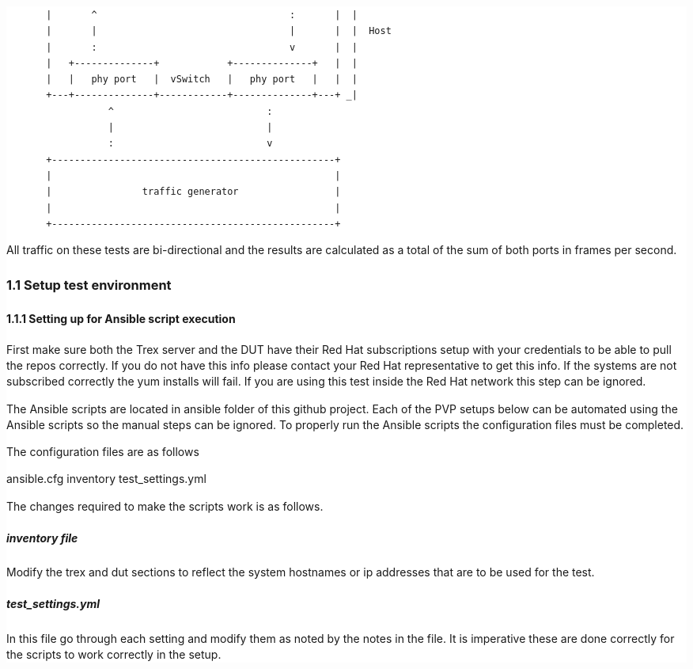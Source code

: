 ```_
       |       ^                                  :       |  |
       |       |                                  |       |  |  Host
       |       :                                  v       |  |
       |   +--------------+            +--------------+   |  |
       |   |   phy port   |  vSwitch   |   phy port   |   |  |
       +---+--------------+------------+--------------+---+ _|
                  ^                           :
                  |                           |
                  :                           v
       +--------------------------------------------------+
       |                                                  |
       |                traffic generator                 |
       |                                                  |
       +--------------------------------------------------+
```

All traffic on these tests are bi-directional and the results are calculated as a total of the
sum of both ports in frames per second.

### 1.1 Setup test environment
#### 1.1.1 Setting up for Ansible script execution

First make sure both the Trex server and the DUT have their Red Hat subscriptions setup with your credentials to be
able to pull the repos correctly.  If you do not have this info please contact your Red Hat representative to get
this info.  If the systems are not subscribed correctly the yum installs will fail.  If you are using this test
inside the Red Hat network this step can be ignored.

The Ansible scripts are located in ansible folder of this github project. Each of the PVP setups below can be
automated using the Ansible scripts so the manual steps can be ignored.  To properly run the Ansible scripts
the configuration files must be completed.

The configuration files are as follows

ansible.cfg
inventory
test_settings.yml

The changes required to make the scripts work is as follows.

##### inventory file

Modify the trex and dut sections to reflect the system hostnames or ip addresses that are to be used for the test.

##### test_settings.yml

In this file go through each setting and modify them as noted by the notes in the file.  It is imperative these are
done correctly for the scripts to work correctly in the setup.
